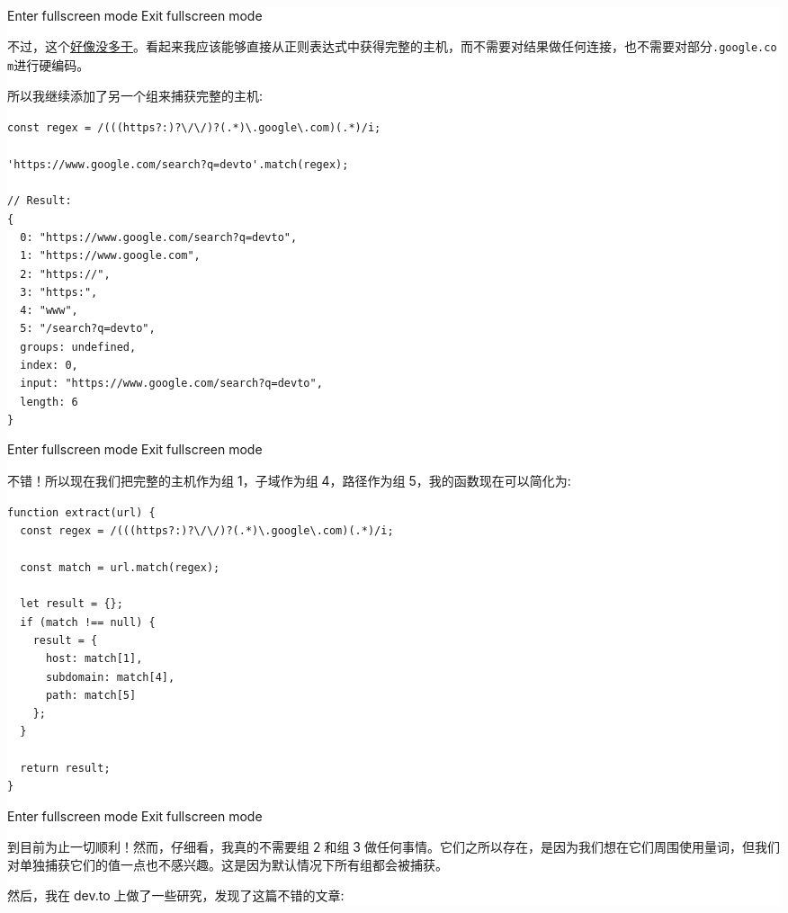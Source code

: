 Enter fullscreen mode Exit fullscreen mode

不过，这个[好像没多干](https://en.wikipedia.org/wiki/Don%27t_repeat_yourself)。看起来我应该能够直接从正则表达式中获得完整的主机，而不需要对结果做任何连接，也不需要对部分`.google.com`进行硬编码。

所以我继续添加了另一个组来捕获完整的主机:

```
const regex = /(((https?:)?\/\/)?(.*)\.google\.com)(.*)/i;

'https://www.google.com/search?q=devto'.match(regex);

// Result:
{
  0: "https://www.google.com/search?q=devto",
  1: "https://www.google.com",
  2: "https://",
  3: "https:",
  4: "www",
  5: "/search?q=devto",
  groups: undefined,
  index: 0,
  input: "https://www.google.com/search?q=devto",
  length: 6
} 
```

Enter fullscreen mode Exit fullscreen mode

不错！所以现在我们把完整的主机作为组 1，子域作为组 4，路径作为组 5，我的函数现在可以简化为:

```
function extract(url) {
  const regex = /(((https?:)?\/\/)?(.*)\.google\.com)(.*)/i;

  const match = url.match(regex);

  let result = {};
  if (match !== null) {
    result = {
      host: match[1],
      subdomain: match[4],
      path: match[5]
    };
  }

  return result;
} 
```

Enter fullscreen mode Exit fullscreen mode

到目前为止一切顺利！然而，仔细看，我真的不需要组 2 和组 3 做任何事情。它们之所以存在，是因为我们想在它们周围使用量词，但我们对单独捕获它们的值一点也不感兴趣。这是因为默认情况下所有组都会被捕获。

然后，我在 dev.to 上做了一些研究，发现了这篇不错的文章:
